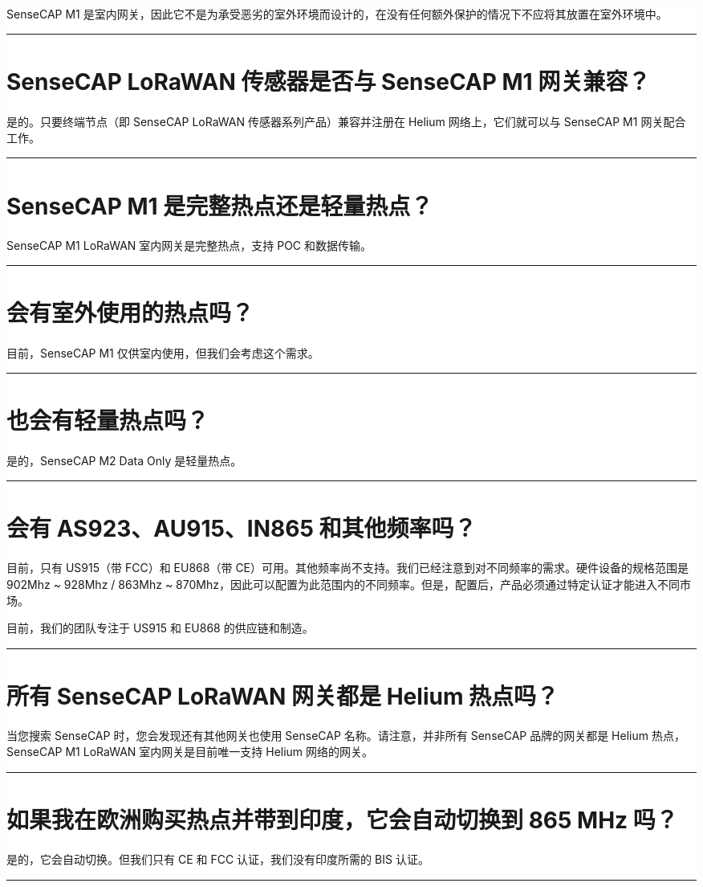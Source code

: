 SenseCAP M1 是室内网关，因此它不是为承受恶劣的室外环境而设计的，在没有任何额外保护的情况下不应将其放置在室外环境中。

---

# SenseCAP LoRaWAN 传感器是否与 SenseCAP M1 网关兼容？

是的。只要终端节点（即 SenseCAP LoRaWAN 传感器系列产品）兼容并注册在 Helium 网络上，它们就可以与 SenseCAP M1 网关配合工作。

---

# SenseCAP M1 是完整热点还是轻量热点？

SenseCAP M1 LoRaWAN 室内网关是完整热点，支持 POC 和数据传输。

---

# 会有室外使用的热点吗？

目前，SenseCAP M1 仅供室内使用，但我们会考虑这个需求。

---

# 也会有轻量热点吗？

是的，SenseCAP M2 Data Only 是轻量热点。

---

# 会有 AS923、AU915、IN865 和其他频率吗？

目前，只有 US915（带 FCC）和 EU868（带 CE）可用。其他频率尚不支持。我们已经注意到对不同频率的需求。硬件设备的规格范围是 902Mhz ~ 928Mhz / 863Mhz ~ 870Mhz，因此可以配置为此范围内的不同频率。但是，配置后，产品必须通过特定认证才能进入不同市场。

目前，我们的团队专注于 US915 和 EU868 的供应链和制造。

---

# 所有 SenseCAP LoRaWAN 网关都是 Helium 热点吗？

当您搜索 SenseCAP 时，您会发现还有其他网关也使用 SenseCAP 名称。请注意，并非所有 SenseCAP 品牌的网关都是 Helium 热点，SenseCAP M1 LoRaWAN 室内网关是目前唯一支持 Helium 网络的网关。

---

# 如果我在欧洲购买热点并带到印度，它会自动切换到 865 MHz 吗？

是的，它会自动切换。但我们只有 CE 和 FCC 认证，我们没有印度所需的 BIS 认证。

---
